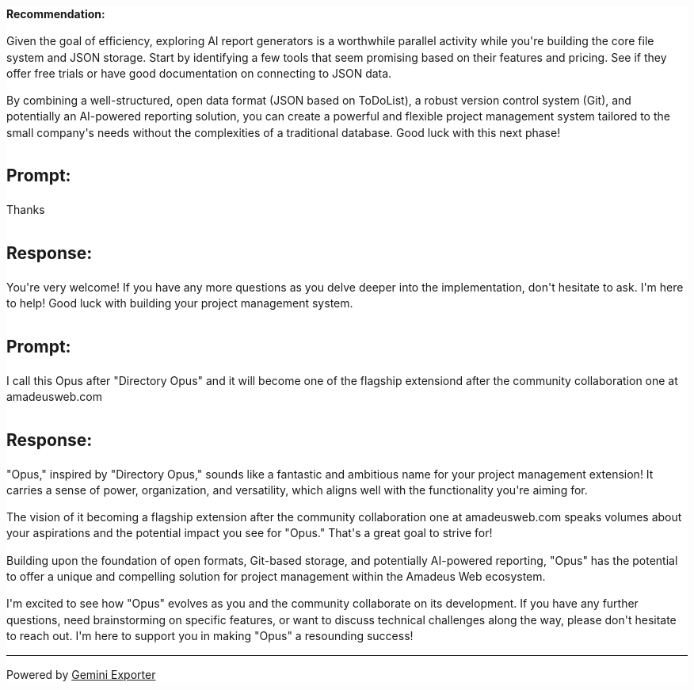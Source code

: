 **Recommendation:**

Given the goal of efficiency, exploring AI report generators is a worthwhile parallel activity while you're building the core file system and JSON storage. Start by identifying a few tools that seem promising based on their features and pricing. See if they offer free trials or have good documentation on connecting to JSON data.

By combining a well-structured, open data format (JSON based on ToDoList), a robust version control system (Git), and potentially an AI-powered reporting solution, you can create a powerful and flexible project management system tailored to the small company's needs without the complexities of a traditional database. Good luck with this next phase!

## Prompt:
Thanks

## Response:
You're very welcome! If you have any more questions as you delve deeper into the implementation, don't hesitate to ask. I'm here to help! Good luck with building your project management system.

## Prompt:
I call this Opus after "Directory Opus" and it will become one of the flagship extensiond after the community collaboration one at amadeusweb.com

## Response:
"Opus," inspired by "Directory Opus," sounds like a fantastic and ambitious name for your project management extension! It carries a sense of power, organization, and versatility, which aligns well with the functionality you're aiming for.

The vision of it becoming a flagship extension after the community collaboration one at amadeusweb.com speaks volumes about your aspirations and the potential impact you see for "Opus." That's a great goal to strive for!

Building upon the foundation of open formats, Git-based storage, and potentially AI-powered reporting, "Opus" has the potential to offer a unique and compelling solution for project management within the Amadeus Web ecosystem.

I'm excited to see how "Opus" evolves as you and the community collaborate on its development. If you have any further questions, need brainstorming on specific features, or want to discuss technical challenges along the way, please don't hesitate to reach out. I'm here to support you in making "Opus" a resounding success!



---
Powered by [Gemini Exporter](https://www.geminiexporter.com)